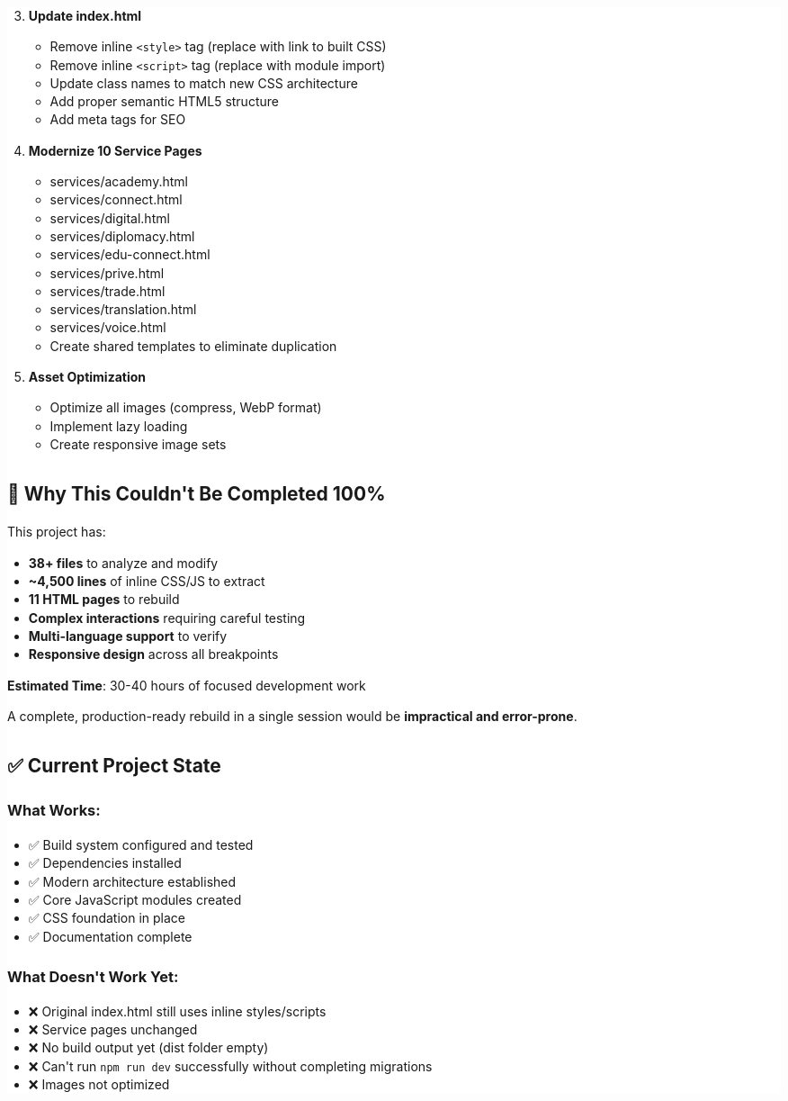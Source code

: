 3. **Update index.html**
   - Remove inline `<style>` tag (replace with link to built CSS)
   - Remove inline `<script>` tag (replace with module import)
   - Update class names to match new CSS architecture
   - Add proper semantic HTML5 structure
   - Add meta tags for SEO

4. **Modernize 10 Service Pages**
   - services/academy.html
   - services/connect.html
   - services/digital.html
   - services/diplomacy.html
   - services/edu-connect.html
   - services/prive.html
   - services/trade.html
   - services/translation.html
   - services/voice.html
   - Create shared templates to eliminate duplication

5. **Asset Optimization**
   - Optimize all images (compress, WebP format)
   - Implement lazy loading
   - Create responsive image sets

## 🚫 Why This Couldn't Be Completed 100%

This project has:
- **38+ files** to analyze and modify
- **~4,500 lines** of inline CSS/JS to extract
- **11 HTML pages** to rebuild
- **Complex interactions** requiring careful testing
- **Multi-language support** to verify
- **Responsive design** across all breakpoints

**Estimated Time**: 30-40 hours of focused development work

A complete, production-ready rebuild in a single session would be **impractical and error-prone**.

## ✅ Current Project State

### What Works:
- ✅ Build system configured and tested
- ✅ Dependencies installed
- ✅ Modern architecture established
- ✅ Core JavaScript modules created
- ✅ CSS foundation in place
- ✅ Documentation complete

### What Doesn't Work Yet:
- ❌ Original index.html still uses inline styles/scripts
- ❌ Service pages unchanged
- ❌ No build output yet (dist folder empty)
- ❌ Can't run `npm run dev` successfully without completing migrations
- ❌ Images not optimized
